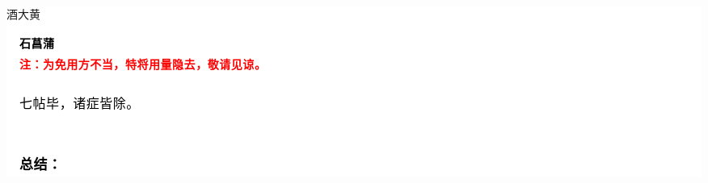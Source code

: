 酒大黄</span></strong></section><section style="margin: 0em 16px;text-wrap: wrap;-webkit-tap-highlight-color: transparent;outline: 0px;letter-spacing: 0.544px;font-family: -apple-system, BlinkMacSystemFont, &quot;Helvetica Neue&quot;, &quot;PingFang SC&quot;, &quot;Hiragino Sans GB&quot;, &quot;Microsoft YaHei UI&quot;, &quot;Microsoft YaHei&quot;, Arial, sans-serif;color: rgb(53, 53, 53);font-size: 14px;background-color: rgb(255, 255, 255);visibility: visible;line-height: 1.75em;text-align: justify;"><strong style="-webkit-tap-highlight-color: transparent;outline: 0px;visibility: visible;"><span style="-webkit-tap-highlight-color: transparent;outline: 0px;letter-spacing: 0.544px;color: rgb(0, 0, 0);font-family: 仿宋;visibility: visible;">石菖蒲</span></strong></section><section style="margin: 0em 16px;text-wrap: wrap;-webkit-tap-highlight-color: transparent;outline: 0px;letter-spacing: 0.544px;font-family: -apple-system, BlinkMacSystemFont, &quot;Helvetica Neue&quot;, &quot;PingFang SC&quot;, &quot;Hiragino Sans GB&quot;, &quot;Microsoft YaHei UI&quot;, &quot;Microsoft YaHei&quot;, Arial, sans-serif;color: rgb(53, 53, 53);font-size: 14px;background-color: rgb(255, 255, 255);visibility: visible;line-height: 1.75em;text-align: justify;"><strong style="-webkit-tap-highlight-color: transparent;outline: 0px;visibility: visible;"><span style="-webkit-tap-highlight-color: transparent;outline: 0px;letter-spacing: 0.544px;color: rgb(0, 0, 0);font-family: 仿宋;visibility: visible;"></span></strong></section><section style="margin: 0em 16px;text-wrap: wrap;-webkit-tap-highlight-color: transparent;outline: 0px;letter-spacing: 0.544px;font-family: -apple-system, BlinkMacSystemFont, &quot;Helvetica Neue&quot;, &quot;PingFang SC&quot;, &quot;Hiragino Sans GB&quot;, &quot;Microsoft YaHei UI&quot;, &quot;Microsoft YaHei&quot;, Arial, sans-serif;color: rgb(53, 53, 53);font-size: 14px;background-color: rgb(255, 255, 255);visibility: visible;line-height: 1.75em;text-align: justify;"><strong style="-webkit-tap-highlight-color: transparent;outline: 0px;letter-spacing: 0.544px;visibility: visible;"><span style="-webkit-tap-highlight-color: transparent;outline: 0px;letter-spacing: 0.544px;color: rgb(0, 0, 0);font-family: 仿宋;visibility: visible;"></span></strong></section><section style="margin: 0em 16px;text-wrap: wrap;-webkit-tap-highlight-color: transparent;outline: 0px;letter-spacing: 0.544px;font-family: -apple-system, BlinkMacSystemFont, &quot;Helvetica Neue&quot;, &quot;PingFang SC&quot;, &quot;Hiragino Sans GB&quot;, &quot;Microsoft YaHei UI&quot;, &quot;Microsoft YaHei&quot;, Arial, sans-serif;color: rgb(53, 53, 53);font-size: 14px;background-color: rgb(255, 255, 255);visibility: visible;line-height: 1.75em;text-align: justify;"><span style="-webkit-tap-highlight-color: transparent;outline: 0px;color: rgba(0, 0, 0, 0.9);font-family: mp-quote, -apple-system-font, BlinkMacSystemFont, &quot;Helvetica Neue&quot;, &quot;PingFang SC&quot;, &quot;Hiragino Sans GB&quot;, &quot;Microsoft YaHei UI&quot;, &quot;Microsoft YaHei&quot;, Arial, sans-serif;font-size: 17px;letter-spacing: 0.034em;"></span></section><section style="margin-top: 0em;margin-right: 16px;margin-left: 16px;text-wrap: wrap;-webkit-tap-highlight-color: transparent;outline: 0px;letter-spacing: 0.544px;font-family: -apple-system, BlinkMacSystemFont, &quot;Helvetica Neue&quot;, &quot;PingFang SC&quot;, &quot;Hiragino Sans GB&quot;, &quot;Microsoft YaHei UI&quot;, &quot;Microsoft YaHei&quot;, Arial, sans-serif;color: rgb(53, 53, 53);font-size: 14px;background-color: rgb(255, 255, 255);visibility: visible;line-height: 1.75em;text-align: justify;"><span style="-webkit-tap-highlight-color: transparent;outline: 0px;color: rgb(0, 0, 0);font-family: 仿宋;font-size: 16px;letter-spacing: 0.544px;visibility: visible;"><strong style="-webkit-tap-highlight-color: transparent;outline: 0px;letter-spacing: 0.544px;visibility: visible;"><span style="-webkit-tap-highlight-color: transparent;outline: 0px;font-family: 仿宋, serif;visibility: visible;"><strong style="-webkit-tap-highlight-color: transparent;outline: 0px;font-size: 14px;visibility: visible;"><span style="-webkit-tap-highlight-color: transparent;outline: 0px;font-family: 仿宋;visibility: visible;"><span style="-webkit-tap-highlight-color: transparent;outline: 0px;color: rgb(255, 0, 0);visibility: visible;">注：为免用方不当，特将用量隐去，敬请见谅。</span></span></strong></span></strong></span></section><section style="-webkit-tap-highlight-color: transparent;margin: 24px 16px 48px;outline: 0px;letter-spacing: 0.544px;text-wrap: wrap;background-color: rgb(255, 255, 255);visibility: visible;line-height: 1.75em;text-align: justify;"><span style="color: rgb(0, 0, 0);font-family: 仿宋;font-size: 16px;letter-spacing: 0.544px;text-wrap: wrap;background-color: rgb(255, 255, 255);"><span style="color: rgb(0, 0, 0);font-family: 仿宋;font-size: 16px;letter-spacing: 0.544px;text-wrap: wrap;background-color: rgb(255, 255, 255);">七帖毕，诸症皆除。</span></span></section><p style="-webkit-tap-highlight-color: transparent;margin: 32px 16px 8px;outline: 0px;letter-spacing: 0.544px;text-wrap: wrap;background-color: rgb(255, 255, 255);visibility: visible;line-height: 2em;text-align: justify;"><span style="font-size: 17px;"><strong><span style="font-size: 17px;color: rgb(0, 0, 0);font-family: 仿宋;letter-spacing: 0.544px;text-wrap: wrap;background-color: rgb(255, 255, 255);">总结：</span></strong></span></p><section style="-webkit-tap-highlight-color: transparent;margin: 24px 16px 8px;outline: 0px;letter-spacing: 0.544px;text-wrap: wrap;background-color: rgb(255, 255, 255);visibility: visible;line-height: 2em;text-align: justify;"><span style="color: rgb(0, 0, 0);font-family: 仿宋;font-size: 16px;letter-spacing: 0.544px;text-wrap: wrap;background-color: rgb(255, 255, 255);">